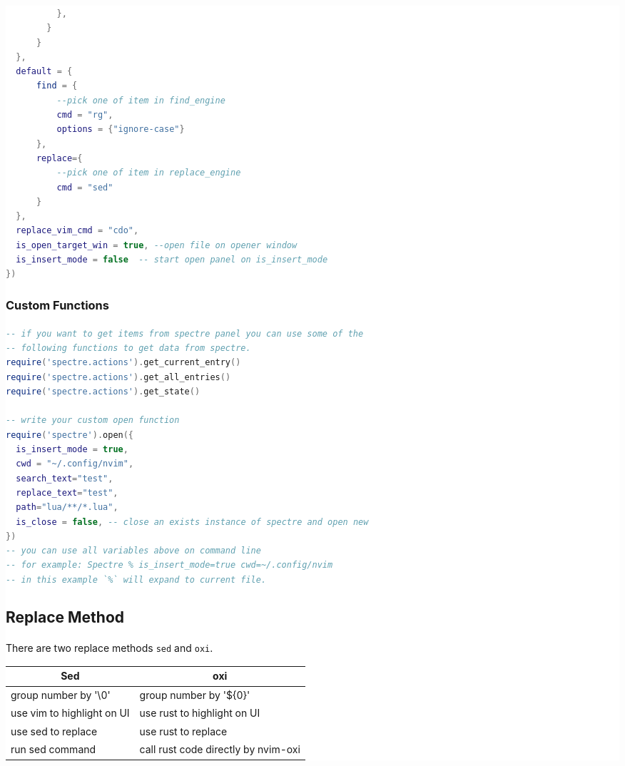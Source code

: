 ```lua
          },
        }
      }
  },
  default = {
      find = {
          --pick one of item in find_engine
          cmd = "rg",
          options = {"ignore-case"}
      },
      replace={
          --pick one of item in replace_engine
          cmd = "sed"
      }
  },
  replace_vim_cmd = "cdo",
  is_open_target_win = true, --open file on opener window
  is_insert_mode = false  -- start open panel on is_insert_mode
})

```

### Custom Functions

```lua
-- if you want to get items from spectre panel you can use some of the
-- following functions to get data from spectre.
require('spectre.actions').get_current_entry()
require('spectre.actions').get_all_entries()
require('spectre.actions').get_state()

-- write your custom open function
require('spectre').open({
  is_insert_mode = true,
  cwd = "~/.config/nvim",
  search_text="test",
  replace_text="test",
  path="lua/**/*.lua",
  is_close = false, -- close an exists instance of spectre and open new
})
-- you can use all variables above on command line
-- for example: Spectre % is_insert_mode=true cwd=~/.config/nvim
-- in this example `%` will expand to current file.

```

## Replace Method

There are two replace methods `sed` and `oxi`.

| Sed                        | oxi                                 |
| -------------------------- | ----------------------------------- |
| group number by '\0'       | group number by '${0}'              |
| use vim to highlight on UI | use rust to highlight on UI         |
| use sed to replace         | use rust to replace                 |
| run sed command            | call rust code directly by nvim-oxi |
